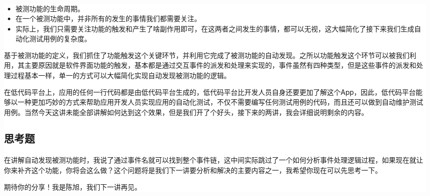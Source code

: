 - 被测功能的生命周期。
- 在一个被测功能中，并非所有的发生的事情我们都需要关注。
- 实际上，我们只需要关注功能的触发和产生了啥副作用即可，在这两者之间发生的事情，都可以无视，这大幅简化了接下来我们生成自动化测试用例的复杂度。

基于被测功能的定义，我们抓住了功能触发这个关键环节，并利用它完成了被测功能的自动发现。之所以功能触发这个环节可以被我们利用，其主要原因就是软件界面功能的触发，基本都是通过交互事件的派发和处理来实现的，事件虽然有四种类型，但是这些事件的派发和处理过程基本一样，单一的方式可以大幅简化实现自动发现被测功能的逻辑。

在低代码平台上，应用的任何一行代码都是由低代码平台生成的，低代码平台比开发人员自身还要更加了解这个App，因此，低代码平台能够以一种更加巧妙的方式来帮助应用开发人员实现应用的自动化测试，不仅不需要编写任何测试用例的代码，而且还可以做到自动维护测试用例。当然今天这讲未能全部讲解如何达到这个效果，但是我们开了个好头，接下来的两讲，我会详细说明剩余的内容。

## 思考题

在讲解自动发现被测功能时，我说了通过事件名就可以找到整个事件链，这中间实际跳过了一个如何分析事件处理逻辑过程，如果现在就让你来补齐这个功能，你将会这么做？这个问题将是我们下一讲要分析和解决的主要内容之一，我希望你现在可以先思考一下。

期待你的分享！我是陈旭，我们下一讲再见。
